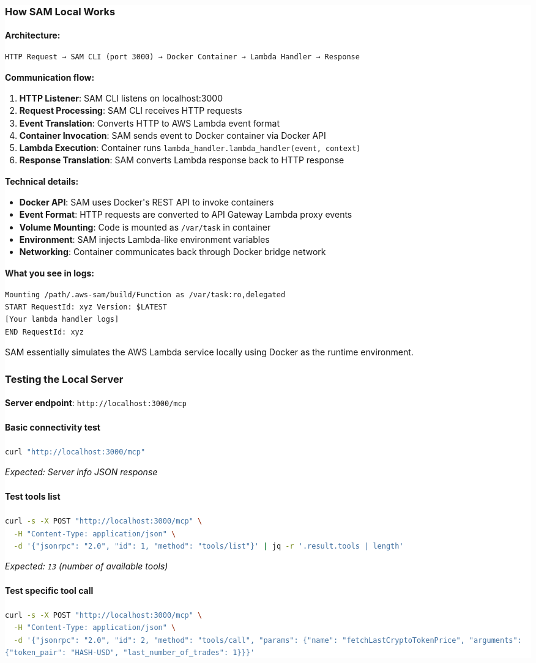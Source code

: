 ### How SAM Local Works

**Architecture:**
```
HTTP Request → SAM CLI (port 3000) → Docker Container → Lambda Handler → Response
```

**Communication flow:**

1. **HTTP Listener**: SAM CLI listens on localhost:3000
2. **Request Processing**: SAM CLI receives HTTP requests
3. **Event Translation**: Converts HTTP to AWS Lambda event format
4. **Container Invocation**: SAM sends event to Docker container via Docker API
5. **Lambda Execution**: Container runs `lambda_handler.lambda_handler(event, context)`
6. **Response Translation**: SAM converts Lambda response back to HTTP response

**Technical details:**
- **Docker API**: SAM uses Docker's REST API to invoke containers
- **Event Format**: HTTP requests are converted to API Gateway Lambda proxy events
- **Volume Mounting**: Code is mounted as `/var/task` in container
- **Environment**: SAM injects Lambda-like environment variables
- **Networking**: Container communicates back through Docker bridge network

**What you see in logs:**
```
Mounting /path/.aws-sam/build/Function as /var/task:ro,delegated
START RequestId: xyz Version: $LATEST
[Your lambda handler logs]
END RequestId: xyz
```

SAM essentially simulates the AWS Lambda service locally using Docker as the runtime environment.

### Testing the Local Server

**Server endpoint**: `http://localhost:3000/mcp`

#### Basic connectivity test
```bash
curl "http://localhost:3000/mcp"
```
*Expected: Server info JSON response*

#### Test tools list
```bash
curl -s -X POST "http://localhost:3000/mcp" \
  -H "Content-Type: application/json" \
  -d '{"jsonrpc": "2.0", "id": 1, "method": "tools/list"}' | jq -r '.result.tools | length'
```
*Expected: `13` (number of available tools)*

#### Test specific tool call
```bash
curl -s -X POST "http://localhost:3000/mcp" \
  -H "Content-Type: application/json" \
  -d '{"jsonrpc": "2.0", "id": 2, "method": "tools/call", "params": {"name": "fetchLastCryptoTokenPrice", "arguments": {"token_pair": "HASH-USD", "last_number_of_trades": 1}}}'
```
